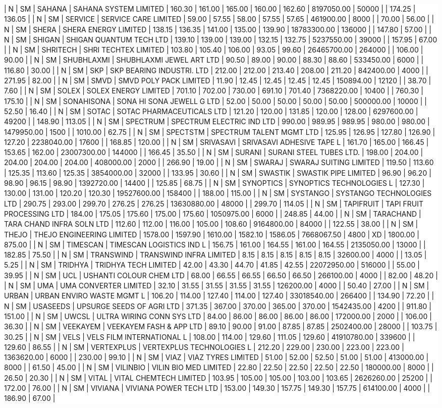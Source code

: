 | N | SM | SAHANA | SAHANA SYSTEM LIMITED | 160.30 | 161.00 | 165.00 | 160.00 | 162.60 | 8197050.00 | 50000 |  | 174.25 | 136.05 |
| N | SM | SERVICE | SERVICE CARE LIMITED | 59.00 | 57.55 | 58.00 | 57.55 | 57.65 | 461900.00 | 8000 |  | 70.00 | 56.00 |
| N | SM | SHERA | SHERA ENERGY LIMITED | 138.15 | 136.35 | 141.00 | 135.00 | 139.90 | 18783300.00 | 136000 |  | 147.80 | 57.00 |
| N | SM | SHIGAN | SHIGAN QUANTUM TECH LTD | 139.10 | 139.00 | 139.00 | 132.15 | 132.75 | 5237550.00 | 39000 |  | 157.95 | 67.00 |
| N | SM | SHRITECH | SHRI TECHTEX LIMITED | 103.80 | 105.40 | 106.00 | 93.05 | 99.60 | 26465700.00 | 264000 |  | 106.00 | 90.00 |
| N | SM | SHUBHLAXMI | SHUBHLAXMI JEWEL ART LTD | 90.50 | 89.00 | 90.00 | 88.30 | 88.60 | 533450.00 | 6000 |  | 116.80 | 30.00 |
| N | SM | SKP | SKP BEARING INDUSTRI. LTD | 212.00 | 212.00 | 213.40 | 208.00 | 211.20 | 842400.00 | 4000 |  | 271.95 | 82.00 |
| N | SM | SMVD | SMVD POLY PACK LIMITED | 11.90 | 12.45 | 12.45 | 12.45 | 12.45 | 150894.00 | 12120 |  | 38.70 | 7.60 |
| N | SM | SOLEX | SOLEX ENERGY LIMITED | 701.10 | 702.00 | 730.00 | 691.10 | 701.40 | 7368220.00 | 10400 |  | 760.30 | 175.10 |
| N | SM | SONAHISONA | SONA HI SONA JEWELL G LTD | 52.00 | 50.00 | 50.00 | 50.00 | 50.00 | 500000.00 | 10000 |  | 52.50 | 16.40 |
| N | SM | SOTAC | SOTAC PHARMACEUTICALS LTD | 121.20 | 120.00 | 131.85 | 120.00 | 128.00 | 6297600.00 | 49200 |  | 148.90 | 113.05 |
| N | SM | SPECTRUM | SPECTRUM ELECTRIC IND LTD | 990.00 | 989.95 | 989.95 | 980.00 | 980.00 | 1479950.00 | 1500 |  | 1010.00 | 62.75 |
| N | SM | SPECTSTM | SPECTRUM TALENT MGMT LTD | 125.95 | 126.95 | 127.80 | 126.90 | 127.20 | 2238040.00 | 17600 |  | 168.85 | 120.00 |
| N | SM | SRIVASAVI | SRIVASAVI ADHESIVE TAPE L | 161.70 | 165.00 | 166.45 | 153.65 | 162.00 | 23007300.00 | 144000 |  | 166.45 | 35.50 |
| N | SM | SURANI | SURANI STEEL TUBES LTD. | 198.00 | 204.00 | 204.00 | 204.00 | 204.00 | 408000.00 | 2000 |  | 266.90 | 19.00 |
| N | SM | SWARAJ | SWARAJ SUITING LIMITED | 119.50 | 113.60 | 125.35 | 113.60 | 125.35 | 3854000.00 | 32000 |  | 133.95 | 30.60 |
| N | SM | SWASTIK | SWASTIK PIPE LIMITED | 96.90 | 96.20 | 98.90 | 96.15 | 98.90 | 1392720.00 | 14400 |  | 125.85 | 68.75 |
| N | SM | SYNOPTICS | SYNOPTICS TECHNOLOGIES L | 127.30 | 130.00 | 131.00 | 120.20 | 120.30 | 19527600.00 | 158400 |  | 188.00 | 115.00 |
| N | SM | SYSTANGO | SYSTANGO TECHNOLOGIES LTD | 290.75 | 293.00 | 299.70 | 276.25 | 276.25 | 13630880.00 | 48000 |  | 299.70 | 114.05 |
| N | SM | TAPIFRUIT | TAPI FRUIT PROCESSING LTD | 184.00 | 175.05 | 175.60 | 175.00 | 175.60 | 1050975.00 | 6000 |  | 248.85 | 44.00 |
| N | SM | TARACHAND | TARA CHAND INFRA SOLN LTD | 112.60 | 112.00 | 116.00 | 105.00 | 108.60 | 9164800.00 | 84000 |  | 122.55 | 38.00 |
| N | SM | THEJO | THEJO ENGINEERING LIMITED | 1578.00 | 1597.90 | 1610.00 | 1582.10 | 1586.05 | 7668067.50 | 4800 | XD | 1800.00 | 875.00 |
| N | SM | TIMESCAN | TIMESCAN LOGISTICS IND L | 156.75 | 161.00 | 164.55 | 161.00 | 164.55 | 2135050.00 | 13000 |  | 182.85 | 75.50 |
| N | SM | TRANSWIND | TRANSWIND INFRA LIMITED | 8.15 | 8.15 | 8.15 | 8.15 | 8.15 | 32600.00 | 4000 |  | 13.05 | 5.25 |
| N | SM | TRIDHYA | TRIDHYA TECH LIMITED | 42.00 | 43.30 | 44.70 | 41.85 | 42.55 | 22072950.00 | 516000 |  | 55.00 | 39.95 |
| N | SM | UCL | USHANTI COLOUR CHEM LTD | 68.00 | 66.55 | 66.55 | 66.50 | 66.50 | 266100.00 | 4000 |  | 82.00 | 48.20 |
| N | SM | UMA | UMA CONVERTER LIMITED | 32.10 | 31.55 | 31.55 | 31.55 | 31.55 | 126200.00 | 4000 |  | 50.40 | 27.00 |
| N | SM | URBAN | URBAN ENVIRO WASTE MGMT L | 106.20 | 114.00 | 127.40 | 114.00 | 127.40 | 33018540.00 | 266400 |  | 134.90 | 72.20 |
| N | SM | USASEEDS | UPSURGE SEEDS OF AGRI LTD | 371.35 | 367.00 | 370.00 | 365.00 | 370.00 | 1542435.00 | 4200 |  | 911.80 | 151.00 |
| N | SM | UWCSL | ULTRA WIRING CONN SYS LTD | 84.00 | 86.00 | 86.00 | 86.00 | 86.00 | 172000.00 | 2000 |  | 106.00 | 36.30 |
| N | SM | VEEKAYEM | VEEKAYEM FASH & APP LTD | 89.10 | 90.00 | 91.00 | 87.85 | 87.85 | 2502400.00 | 28000 |  | 103.75 | 30.25 |
| N | SM | VELS | VELS FILM INTERNATIONAL L | 108.00 | 114.00 | 129.60 | 111.05 | 129.60 | 41910780.00 | 339600 |  | 129.60 | 86.55 |
| N | SM | VERTEXPLUS | VERTEXPLUS TECHNOLOGIES L | 212.20 | 229.00 | 230.00 | 223.00 | 223.00 | 1363620.00 | 6000 |  | 230.00 | 99.10 |
| N | SM | VIAZ | VIAZ TYRES LIMITED | 51.00 | 52.00 | 52.50 | 51.00 | 51.00 | 413000.00 | 8000 |  | 61.50 | 45.00 |
| N | SM | VILINBIO | VILIN BIO MED LIMITED | 22.80 | 22.50 | 22.50 | 22.50 | 22.50 | 180000.00 | 8000 |  | 26.50 | 20.30 |
| N | SM | VITAL | VITAL CHEMTECH LIMITED | 103.95 | 105.00 | 105.00 | 103.00 | 103.65 | 2626260.00 | 25200 |  | 172.00 | 76.00 |
| N | SM | VIVIANA | VIVIANA POWER TECH LTD | 153.00 | 149.30 | 157.75 | 149.30 | 157.75 | 614100.00 | 4000 |  | 186.90 | 67.00 |